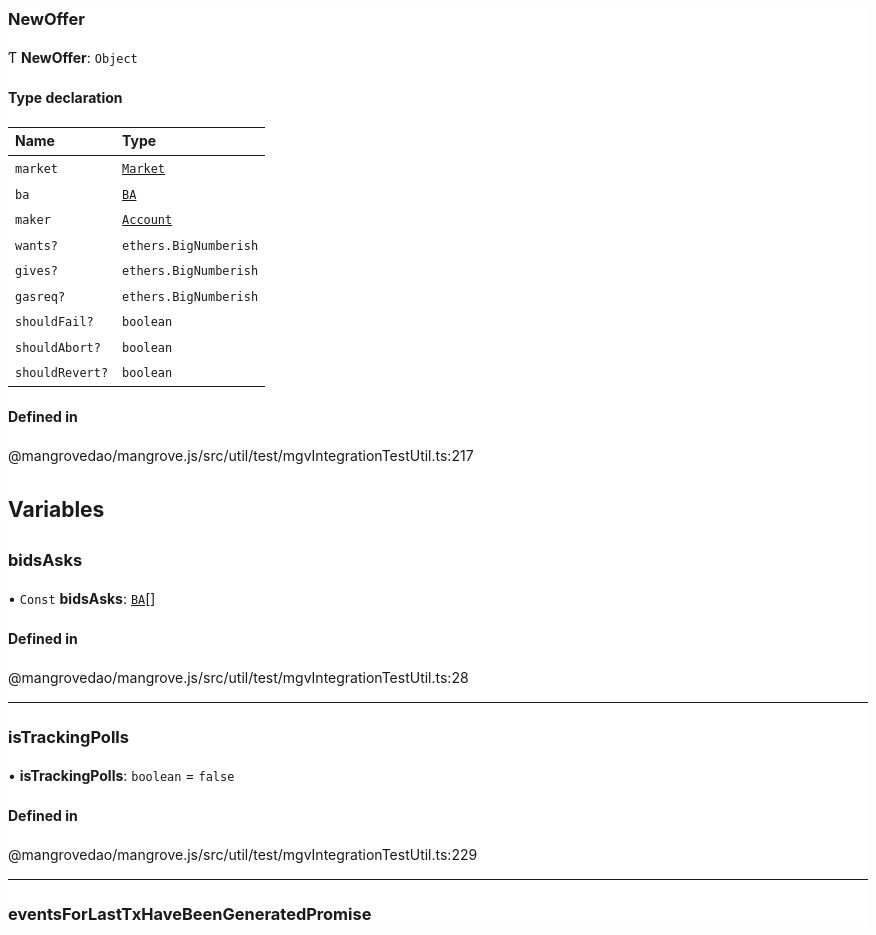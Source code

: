 ### <a id="newoffer" name="newoffer"></a> NewOffer

Ƭ **NewOffer**: `Object`

#### Type declaration

| Name | Type |
| :------ | :------ |
| `market` | [`Market`](../classes/Market.md) |
| `ba` | [`BA`](Market-1.md#ba) |
| `maker` | [`Account`](mgvTestUtil.md#account) |
| `wants?` | `ethers.BigNumberish` |
| `gives?` | `ethers.BigNumberish` |
| `gasreq?` | `ethers.BigNumberish` |
| `shouldFail?` | `boolean` |
| `shouldAbort?` | `boolean` |
| `shouldRevert?` | `boolean` |

#### Defined in

@mangrovedao/mangrove.js/src/util/test/mgvIntegrationTestUtil.ts:217

## Variables

### <a id="bidsasks" name="bidsasks"></a> bidsAsks

• `Const` **bidsAsks**: [`BA`](Market-1.md#ba)[]

#### Defined in

@mangrovedao/mangrove.js/src/util/test/mgvIntegrationTestUtil.ts:28

___

### <a id="istrackingpolls" name="istrackingpolls"></a> isTrackingPolls

• **isTrackingPolls**: `boolean` = `false`

#### Defined in

@mangrovedao/mangrove.js/src/util/test/mgvIntegrationTestUtil.ts:229

___

### <a id="eventsforlasttxhavebeengeneratedpromise" name="eventsforlasttxhavebeengeneratedpromise"></a> eventsForLastTxHaveBeenGeneratedPromise
